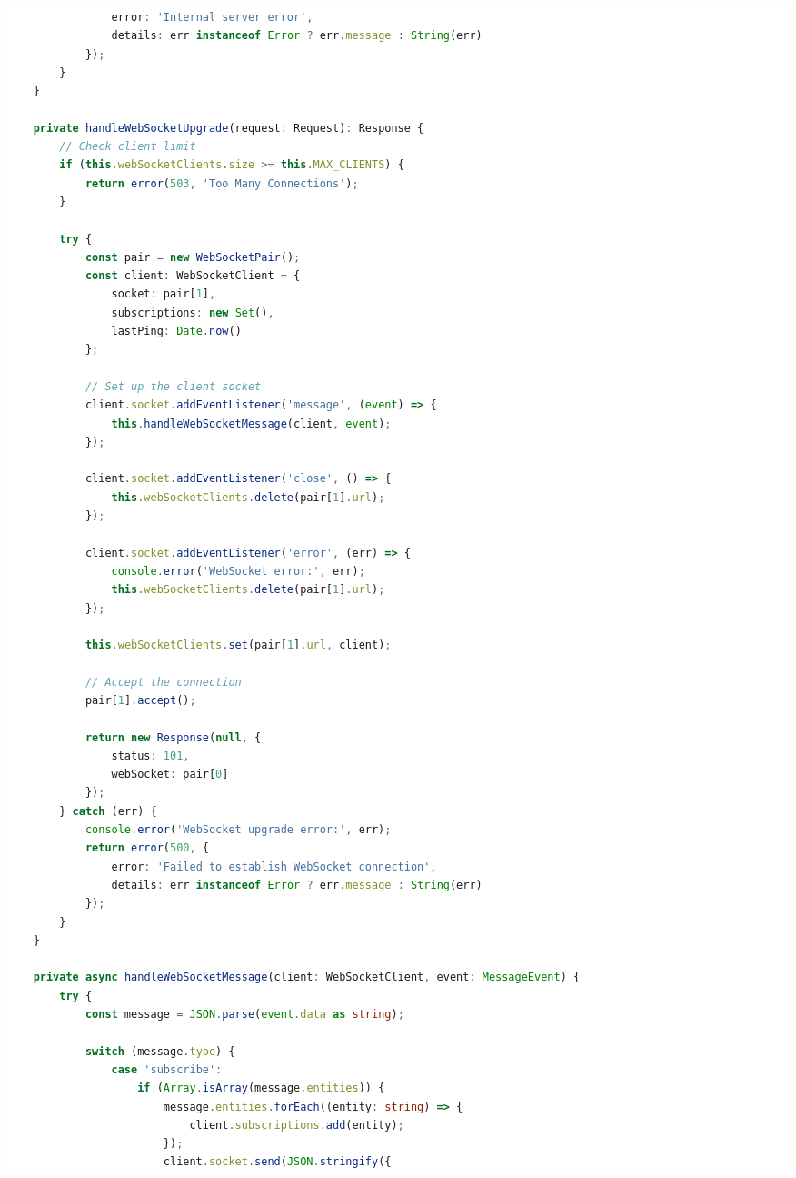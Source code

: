 ```typescript
                error: 'Internal server error',
                details: err instanceof Error ? err.message : String(err)
            });
        }
    }

    private handleWebSocketUpgrade(request: Request): Response {
        // Check client limit
        if (this.webSocketClients.size >= this.MAX_CLIENTS) {
            return error(503, 'Too Many Connections');
        }

        try {
            const pair = new WebSocketPair();
            const client: WebSocketClient = {
                socket: pair[1],
                subscriptions: new Set(),
                lastPing: Date.now()
            };

            // Set up the client socket
            client.socket.addEventListener('message', (event) => {
                this.handleWebSocketMessage(client, event);
            });

            client.socket.addEventListener('close', () => {
                this.webSocketClients.delete(pair[1].url);
            });

            client.socket.addEventListener('error', (err) => {
                console.error('WebSocket error:', err);
                this.webSocketClients.delete(pair[1].url);
            });

            this.webSocketClients.set(pair[1].url, client);

            // Accept the connection
            pair[1].accept();

            return new Response(null, {
                status: 101,
                webSocket: pair[0]
            });
        } catch (err) {
            console.error('WebSocket upgrade error:', err);
            return error(500, {
                error: 'Failed to establish WebSocket connection',
                details: err instanceof Error ? err.message : String(err)
            });
        }
    }

    private async handleWebSocketMessage(client: WebSocketClient, event: MessageEvent) {
        try {
            const message = JSON.parse(event.data as string);

            switch (message.type) {
                case 'subscribe':
                    if (Array.isArray(message.entities)) {
                        message.entities.forEach((entity: string) => {
                            client.subscriptions.add(entity);
                        });
                        client.socket.send(JSON.stringify({
```